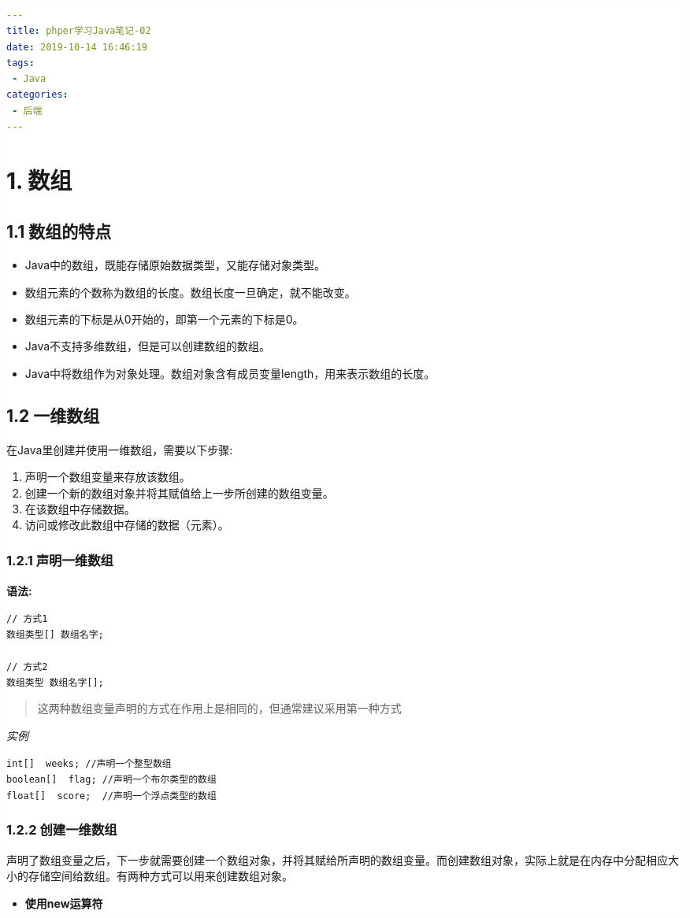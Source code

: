 ```yaml
---
title: phper学习Java笔记-02
date: 2019-10-14 16:46:19
tags:
 - Java
categories:
 - 后端
---
```


# 1. 数组

## 1.1 数组的特点
- Java中的数组，既能存储原始数据类型，又能存储对象类型。

- 数组元素的个数称为数组的长度。数组长度一旦确定，就不能改变。
- 数组元素的下标是从0开始的，即第一个元素的下标是0。
- Java不支持多维数组，但是可以创建数组的数组。
- Java中将数组作为对象处理。数组对象含有成员变量length，用来表示数组的长度。

## 1.2 一维数组
在Java里创建并使用一维数组，需要以下步骤:
1. 声明一个数组变量来存放该数组。
2. 创建一个新的数组对象并将其赋值给上一步所创建的数组变量。
3. 在该数组中存储数据。
4. 访问或修改此数组中存储的数据（元素）。

### 1.2.1 声明一维数组
**语法:**
```
// 方式1
数组类型[] 数组名字;

// 方式2
数组类型 数组名字[];
```
> 这两种数组变量声明的方式在作用上是相同的，但通常建议采用第一种方式

*实例*
```
int[]  weeks; //声明一个整型数组
boolean[]  flag; //声明一个布尔类型的数组
float[]  score;  //声明一个浮点类型的数组
```


### 1.2.2 创建一维数组
声明了数组变量之后，下一步就需要创建一个数组对象，并将其赋给所声明的数组变量。而创建数组对象，实际上就是在内存中分配相应大小的存储空间给数组。有两种方式可以用来创建数组对象。

- **使用new运算符**
